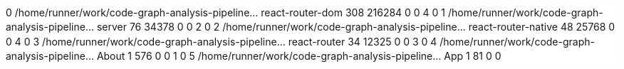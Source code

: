   <tbody>
    <tr>
      <th>0</th>
      <td>/home/runner/work/code-graph-analysis-pipeline...</td>
      <td>react-router-dom</td>
      <td>308</td>
      <td>216284</td>
      <td>0</td>
      <td>0</td>
      <td>4</td>
      <td>0</td>
    </tr>
    <tr>
      <th>1</th>
      <td>/home/runner/work/code-graph-analysis-pipeline...</td>
      <td>server</td>
      <td>76</td>
      <td>34378</td>
      <td>0</td>
      <td>0</td>
      <td>2</td>
      <td>0</td>
    </tr>
    <tr>
      <th>2</th>
      <td>/home/runner/work/code-graph-analysis-pipeline...</td>
      <td>react-router-native</td>
      <td>48</td>
      <td>25768</td>
      <td>0</td>
      <td>0</td>
      <td>4</td>
      <td>0</td>
    </tr>
    <tr>
      <th>3</th>
      <td>/home/runner/work/code-graph-analysis-pipeline...</td>
      <td>react-router</td>
      <td>34</td>
      <td>12325</td>
      <td>0</td>
      <td>0</td>
      <td>3</td>
      <td>0</td>
    </tr>
    <tr>
      <th>4</th>
      <td>/home/runner/work/code-graph-analysis-pipeline...</td>
      <td>About</td>
      <td>1</td>
      <td>576</td>
      <td>0</td>
      <td>0</td>
      <td>1</td>
      <td>0</td>
    </tr>
    <tr>
      <th>5</th>
      <td>/home/runner/work/code-graph-analysis-pipeline...</td>
      <td>App</td>
      <td>1</td>
      <td>81</td>
      <td>0</td>
      <td>0</td>